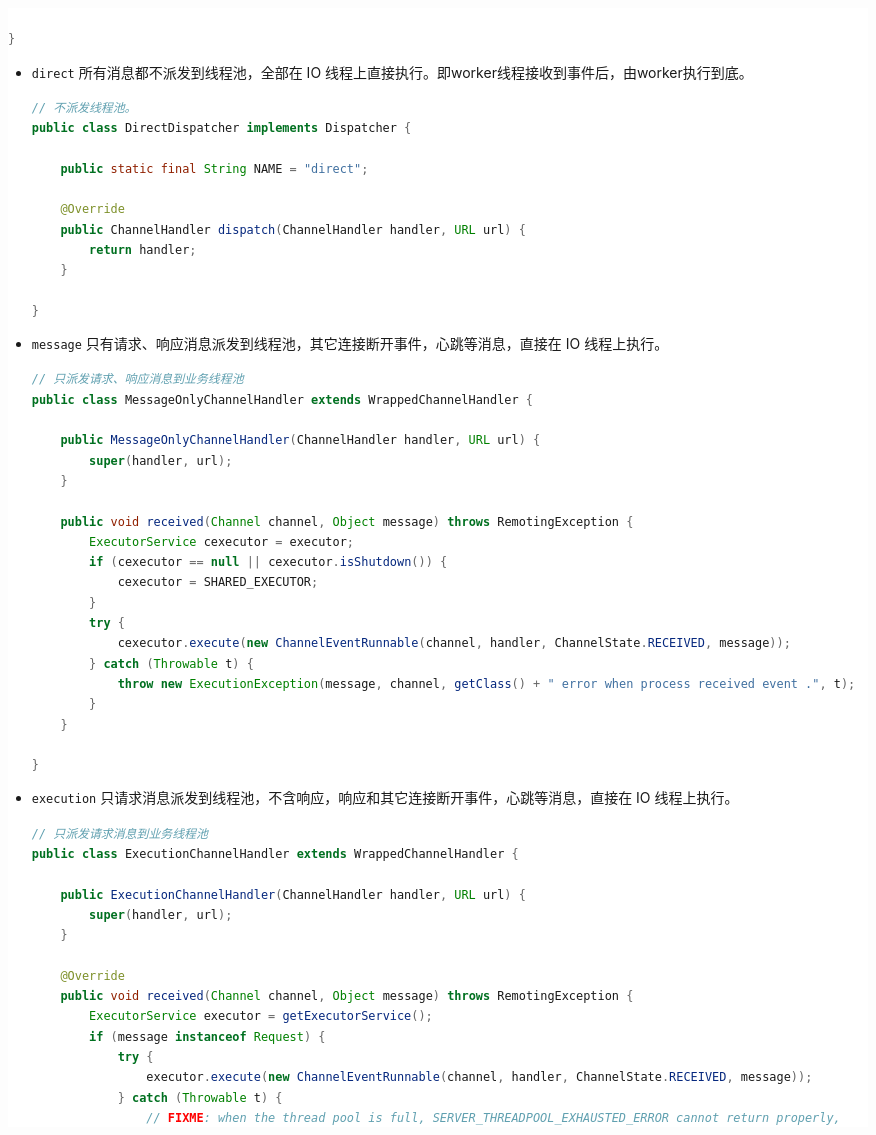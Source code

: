   ```java
  
  }
  ```

- `direct` 所有消息都不派发到线程池，全部在 IO 线程上直接执行。即worker线程接收到事件后，由worker执行到底。

  ```java
  // 不派发线程池。
  public class DirectDispatcher implements Dispatcher {
  
      public static final String NAME = "direct";
  
      @Override
      public ChannelHandler dispatch(ChannelHandler handler, URL url) {
          return handler;
      }
  
  }
  ```

- `message` 只有请求、响应消息派发到线程池，其它连接断开事件，心跳等消息，直接在 IO 线程上执行。

  ```java
  // 只派发请求、响应消息到业务线程池
  public class MessageOnlyChannelHandler extends WrappedChannelHandler {
  
      public MessageOnlyChannelHandler(ChannelHandler handler, URL url) {
          super(handler, url);
      }
  		
      public void received(Channel channel, Object message) throws RemotingException {
          ExecutorService cexecutor = executor;
          if (cexecutor == null || cexecutor.isShutdown()) {
              cexecutor = SHARED_EXECUTOR;
          }
          try {
              cexecutor.execute(new ChannelEventRunnable(channel, handler, ChannelState.RECEIVED, message));
          } catch (Throwable t) {
              throw new ExecutionException(message, channel, getClass() + " error when process received event .", t);
          }
      }
  
  }
  ```

- `execution` 只请求消息派发到线程池，不含响应，响应和其它连接断开事件，心跳等消息，直接在 IO 线程上执行。

  ```java
  // 只派发请求消息到业务线程池
  public class ExecutionChannelHandler extends WrappedChannelHandler {
  
      public ExecutionChannelHandler(ChannelHandler handler, URL url) {
          super(handler, url);
      }
  
      @Override
      public void received(Channel channel, Object message) throws RemotingException {
          ExecutorService executor = getExecutorService();
          if (message instanceof Request) {
              try {
                  executor.execute(new ChannelEventRunnable(channel, handler, ChannelState.RECEIVED, message));
              } catch (Throwable t) {
                  // FIXME: when the thread pool is full, SERVER_THREADPOOL_EXHAUSTED_ERROR cannot return properly,
  ```